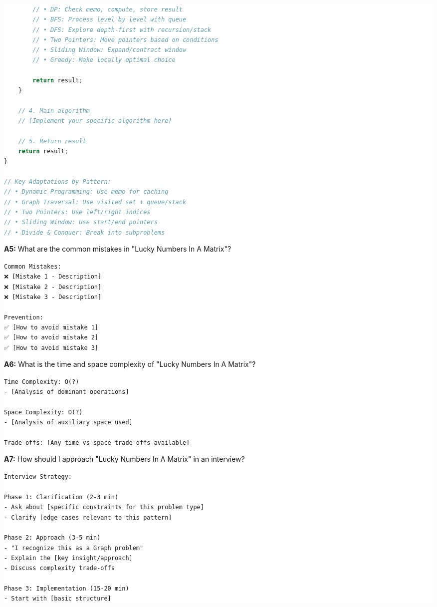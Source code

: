```javascript
        // • DP: Check memo, compute, store result
        // • BFS: Process level by level with queue
        // • DFS: Explore depth-first with recursion/stack
        // • Two Pointers: Move pointers based on conditions
        // • Sliding Window: Expand/contract window
        // • Greedy: Make locally optimal choice
        
        return result;
    }
    
    // 4. Main algorithm
    // [Implement your specific algorithm here]
    
    // 5. Return result
    return result;
}

// Key Adaptations by Pattern:
// • Dynamic Programming: Use memo for caching
// • Graph Traversal: Use visited set + queue/stack
// • Two Pointers: Use left/right indices  
// • Sliding Window: Use start/end pointers
// • Divide & Conquer: Break into subproblems
```

**A5:** What are the common mistakes in "Lucky Numbers In A Matrix"?

```
Common Mistakes:
❌ [Mistake 1 - Description]
❌ [Mistake 2 - Description]  
❌ [Mistake 3 - Description]

Prevention:
✅ [How to avoid mistake 1]
✅ [How to avoid mistake 2]
✅ [How to avoid mistake 3]
```

**A6:** What is the time and space complexity of "Lucky Numbers In A Matrix"?

```
Time Complexity: O(?)
- [Analysis of dominant operations]

Space Complexity: O(?)
- [Analysis of auxiliary space used]

Trade-offs: [Any time vs space trade-offs available]
```

**A7:** How should I approach "Lucky Numbers In A Matrix" in an interview?

```
Interview Strategy:

Phase 1: Clarification (2-3 min)
- Ask about [specific constraints for this problem type]
- Clarify [edge cases relevant to this pattern]

Phase 2: Approach (3-5 min)
- "I recognize this as a Graph problem"
- Explain the [key insight/approach]
- Discuss complexity trade-offs

Phase 3: Implementation (15-20 min)
- Start with [basic structure]
```